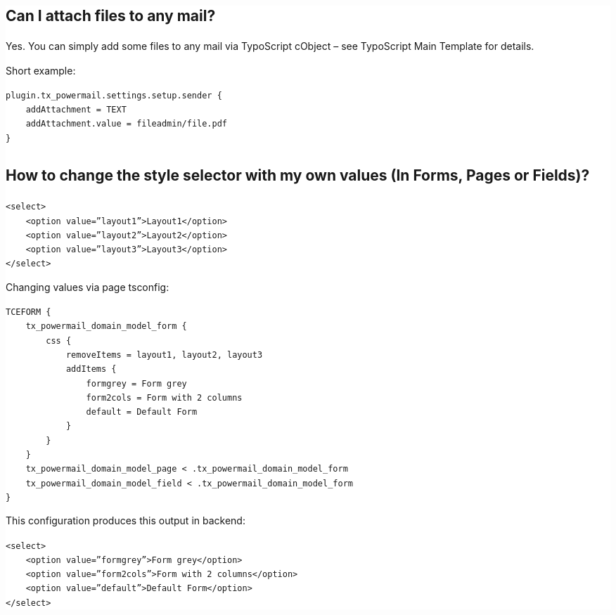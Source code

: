 ## Can I attach files to any mail?

Yes. You can simply add some files to any mail via TypoScript cObject – see TypoScript Main Template for details.

Short example:

```
plugin.tx_powermail.settings.setup.sender {
    addAttachment = TEXT
    addAttachment.value = fileadmin/file.pdf
}
```

## How to change the style selector with my own values (In Forms, Pages or Fields)?

```
<select>
    <option value=”layout1”>Layout1</option>
    <option value=”layout2”>Layout2</option>
    <option value=”layout3”>Layout3</option>
</select>
```


Changing values via page tsconfig:

```
TCEFORM {
    tx_powermail_domain_model_form {
        css {
            removeItems = layout1, layout2, layout3
            addItems {
                formgrey = Form grey
                form2cols = Form with 2 columns
                default = Default Form
            }
        }
    }
    tx_powermail_domain_model_page < .tx_powermail_domain_model_form
    tx_powermail_domain_model_field < .tx_powermail_domain_model_form
}
```

This configuration produces this output in backend:

```
<select>
    <option value=”formgrey”>Form grey</option>
    <option value=”form2cols”>Form with 2 columns</option>
    <option value=”default”>Default Form</option>
</select>
```
